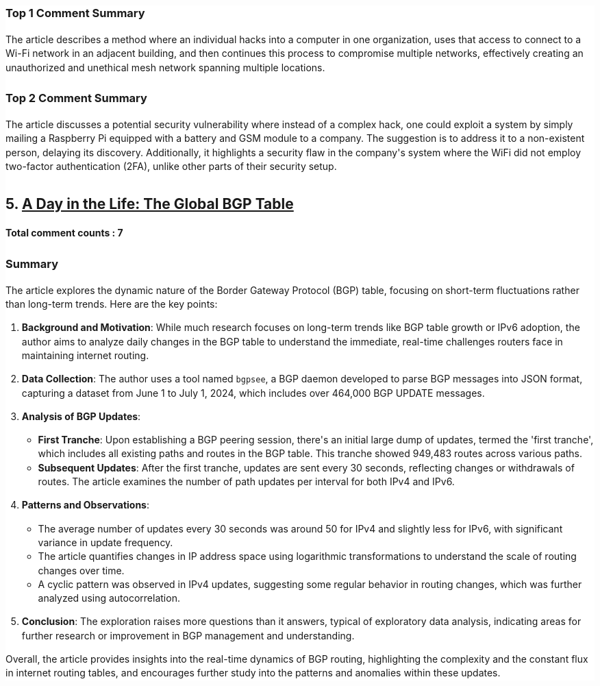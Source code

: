 ### Top 1 Comment Summary

 The article describes a method where an individual hacks into a computer in one organization, uses that access to connect to a Wi-Fi network in an adjacent building, and then continues this process to compromise multiple networks, effectively creating an unauthorized and unethical mesh network spanning multiple locations.

### Top 2 Comment Summary

 The article discusses a potential security vulnerability where instead of a complex hack, one could exploit a system by simply mailing a Raspberry Pi equipped with a battery and GSM module to a company. The suggestion is to address it to a non-existent person, delaying its discovery. Additionally, it highlights a security flaw in the company's system where the WiFi did not employ two-factor authentication (2FA), unlike other parts of their security setup.

## 5. [A Day in the Life: The Global BGP Table](https://news.ycombinator.com/item?id=42233565)

**Total comment counts : 7**

### Summary

 The article explores the dynamic nature of the Border Gateway Protocol (BGP) table, focusing on short-term fluctuations rather than long-term trends. Here are the key points:

1. **Background and Motivation**: While much research focuses on long-term trends like BGP table growth or IPv6 adoption, the author aims to analyze daily changes in the BGP table to understand the immediate, real-time challenges routers face in maintaining internet routing.

2. **Data Collection**: The author uses a tool named `bgpsee`, a BGP daemon developed to parse BGP messages into JSON format, capturing a dataset from June 1 to July 1, 2024, which includes over 464,000 BGP UPDATE messages.

3. **Analysis of BGP Updates**: 
   - **First Tranche**: Upon establishing a BGP peering session, there's an initial large dump of updates, termed the 'first tranche', which includes all existing paths and routes in the BGP table. This tranche showed 949,483 routes across various paths.
   - **Subsequent Updates**: After the first tranche, updates are sent every 30 seconds, reflecting changes or withdrawals of routes. The article examines the number of path updates per interval for both IPv4 and IPv6.

4. **Patterns and Observations**:
   - The average number of updates every 30 seconds was around 50 for IPv4 and slightly less for IPv6, with significant variance in update frequency.
   - The article quantifies changes in IP address space using logarithmic transformations to understand the scale of routing changes over time.
   - A cyclic pattern was observed in IPv4 updates, suggesting some regular behavior in routing changes, which was further analyzed using autocorrelation.

5. **Conclusion**: The exploration raises more questions than it answers, typical of exploratory data analysis, indicating areas for further research or improvement in BGP management and understanding.

Overall, the article provides insights into the real-time dynamics of BGP routing, highlighting the complexity and the constant flux in internet routing tables, and encourages further study into the patterns and anomalies within these updates.
